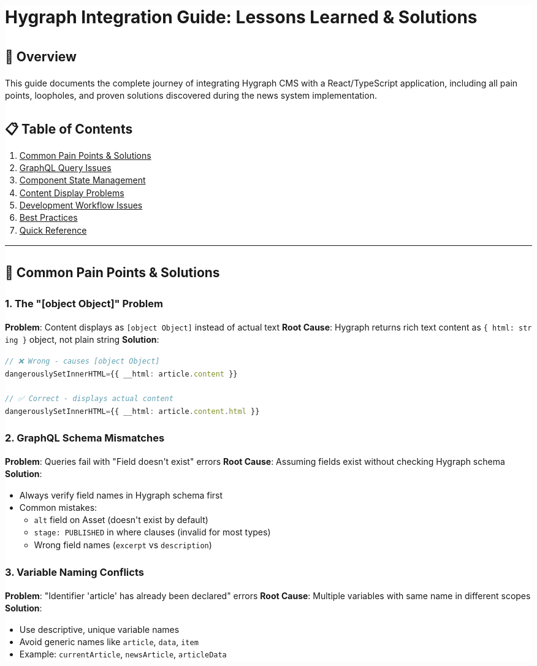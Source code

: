 # Hygraph Integration Guide: Lessons Learned & Solutions

## 🎯 Overview
This guide documents the complete journey of integrating Hygraph CMS with a React/TypeScript application, including all pain points, loopholes, and proven solutions discovered during the news system implementation.

## 📋 Table of Contents
1. [Common Pain Points & Solutions](#common-pain-points--solutions)
2. [GraphQL Query Issues](#graphql-query-issues)
3. [Component State Management](#component-state-management)
4. [Content Display Problems](#content-display-problems)
5. [Development Workflow Issues](#development-workflow-issues)
6. [Best Practices](#best-practices)
7. [Quick Reference](#quick-reference)

---

## 🚨 Common Pain Points & Solutions

### 1. **The "[object Object]" Problem**
**Problem**: Content displays as `[object Object]` instead of actual text
**Root Cause**: Hygraph returns rich text content as `{ html: string }` object, not plain string
**Solution**:
```typescript
// ❌ Wrong - causes [object Object]
dangerouslySetInnerHTML={{ __html: article.content }}

// ✅ Correct - displays actual content
dangerouslySetInnerHTML={{ __html: article.content.html }}
```

### 2. **GraphQL Schema Mismatches**
**Problem**: Queries fail with "Field doesn't exist" errors
**Root Cause**: Assuming fields exist without checking Hygraph schema
**Solution**:
- Always verify field names in Hygraph schema first
- Common mistakes:
  - `alt` field on Asset (doesn't exist by default)
  - `stage: PUBLISHED` in where clauses (invalid for most types)
  - Wrong field names (`excerpt` vs `description`)

### 3. **Variable Naming Conflicts**
**Problem**: "Identifier 'article' has already been declared" errors
**Root Cause**: Multiple variables with same name in different scopes
**Solution**:
- Use descriptive, unique variable names
- Avoid generic names like `article`, `data`, `item`
- Example: `currentArticle`, `newsArticle`, `articleData`
